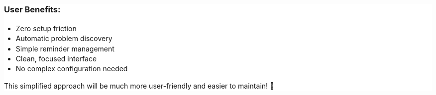 ### **User Benefits:**
- Zero setup friction
- Automatic problem discovery
- Simple reminder management
- Clean, focused interface
- No complex configuration needed

This simplified approach will be much more user-friendly and easier to maintain! 🎯